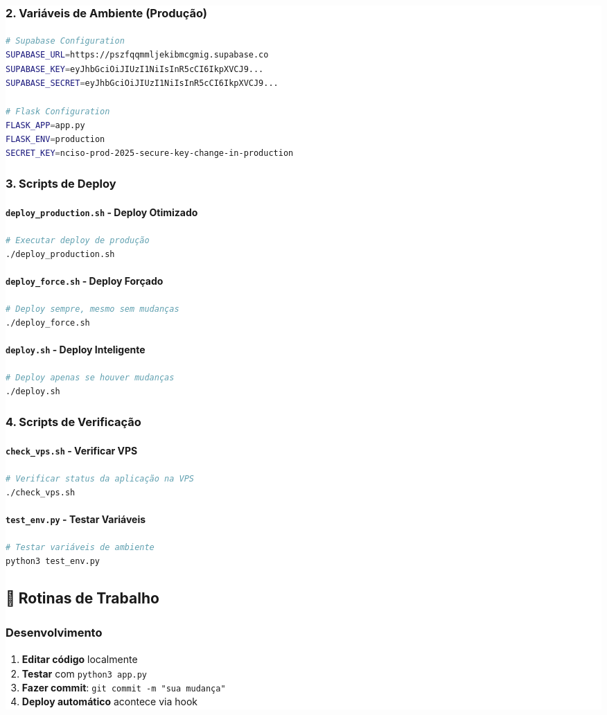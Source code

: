 ### 2. **Variáveis de Ambiente (Produção)**
```bash
# Supabase Configuration
SUPABASE_URL=https://pszfqqmmljekibmcgmig.supabase.co
SUPABASE_KEY=eyJhbGciOiJIUzI1NiIsInR5cCI6IkpXVCJ9...
SUPABASE_SECRET=eyJhbGciOiJIUzI1NiIsInR5cCI6IkpXVCJ9...

# Flask Configuration
FLASK_APP=app.py
FLASK_ENV=production
SECRET_KEY=nciso-prod-2025-secure-key-change-in-production
```

### 3. **Scripts de Deploy**

#### `deploy_production.sh` - Deploy Otimizado
```bash
# Executar deploy de produção
./deploy_production.sh
```

#### `deploy_force.sh` - Deploy Forçado
```bash
# Deploy sempre, mesmo sem mudanças
./deploy_force.sh
```

#### `deploy.sh` - Deploy Inteligente
```bash
# Deploy apenas se houver mudanças
./deploy.sh
```

### 4. **Scripts de Verificação**

#### `check_vps.sh` - Verificar VPS
```bash
# Verificar status da aplicação na VPS
./check_vps.sh
```

#### `test_env.py` - Testar Variáveis
```bash
# Testar variáveis de ambiente
python3 test_env.py
```

## 🔄 **Rotinas de Trabalho**

### **Desenvolvimento**
1. **Editar código** localmente
2. **Testar** com `python3 app.py`
3. **Fazer commit**: `git commit -m "sua mudança"`
4. **Deploy automático** acontece via hook
